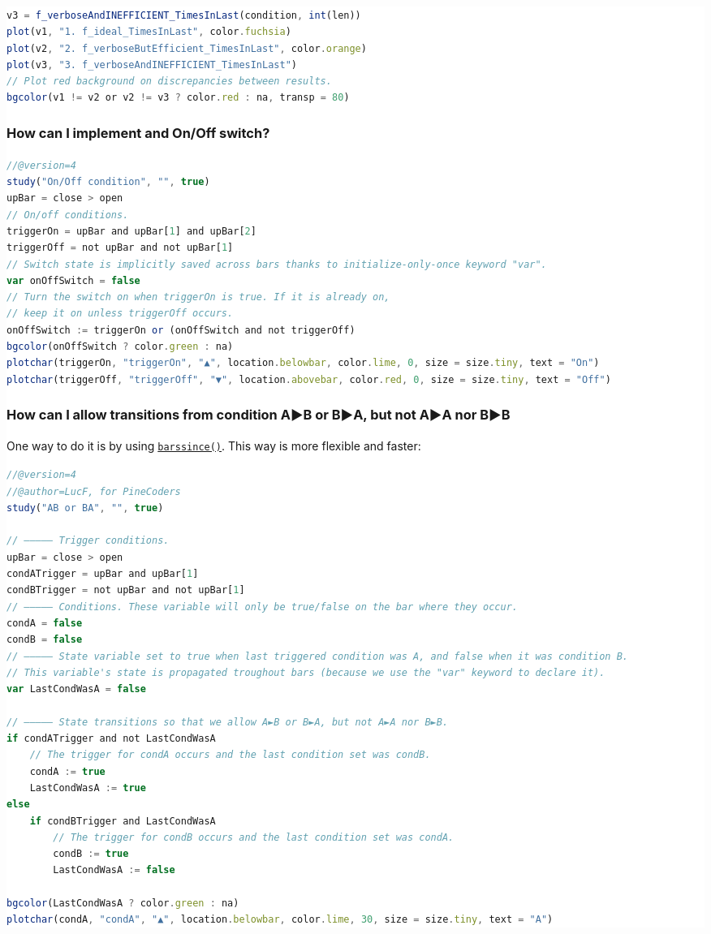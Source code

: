 ```js
v3 = f_verboseAndINEFFICIENT_TimesInLast(condition, int(len))
plot(v1, "1. f_ideal_TimesInLast", color.fuchsia)
plot(v2, "2. f_verboseButEfficient_TimesInLast", color.orange)
plot(v3, "3. f_verboseAndINEFFICIENT_TimesInLast")
// Plot red background on discrepancies between results.
bgcolor(v1 != v2 or v2 != v3 ? color.red : na, transp = 80)
```

### How can I implement and On/Off switch?
```js
//@version=4
study("On/Off condition", "", true)
upBar = close > open
// On/off conditions.
triggerOn = upBar and upBar[1] and upBar[2]
triggerOff = not upBar and not upBar[1]
// Switch state is implicitly saved across bars thanks to initialize-only-once keyword "var".
var onOffSwitch = false
// Turn the switch on when triggerOn is true. If it is already on,
// keep it on unless triggerOff occurs.
onOffSwitch := triggerOn or (onOffSwitch and not triggerOff)
bgcolor(onOffSwitch ? color.green : na)
plotchar(triggerOn, "triggerOn", "▲", location.belowbar, color.lime, 0, size = size.tiny, text = "On")
plotchar(triggerOff, "triggerOff", "▼", location.abovebar, color.red, 0, size = size.tiny, text = "Off")
```

### How can I allow transitions from condition A►B or B►A, but not A►A nor B►B
One way to do it is by using [`barssince()`](https://www.tradingview.com/pine-script-reference/v4/#fun_barssince). This way is more flexible and faster:
```js
//@version=4
//@author=LucF, for PineCoders
study("AB or BA", "", true)

// ————— Trigger conditions.
upBar = close > open
condATrigger = upBar and upBar[1]
condBTrigger = not upBar and not upBar[1]
// ————— Conditions. These variable will only be true/false on the bar where they occur.
condA = false
condB = false
// ————— State variable set to true when last triggered condition was A, and false when it was condition B.
// This variable's state is propagated troughout bars (because we use the "var" keyword to declare it).
var LastCondWasA = false

// ————— State transitions so that we allow A►B or B►A, but not A►A nor B►B.
if condATrigger and not LastCondWasA
    // The trigger for condA occurs and the last condition set was condB.
    condA := true
    LastCondWasA := true
else
    if condBTrigger and LastCondWasA
        // The trigger for condB occurs and the last condition set was condA.
        condB := true
        LastCondWasA := false

bgcolor(LastCondWasA ? color.green : na)
plotchar(condA, "condA", "▲", location.belowbar, color.lime, 30, size = size.tiny, text = "A")
```